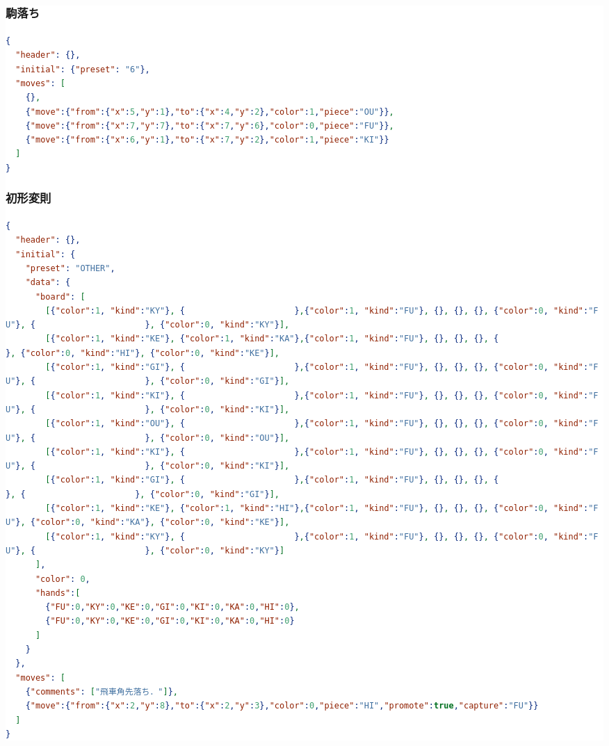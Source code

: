 ### 駒落ち
```json
{
  "header": {},
  "initial": {"preset": "6"},
  "moves": [
    {},
    {"move":{"from":{"x":5,"y":1},"to":{"x":4,"y":2},"color":1,"piece":"OU"}},
    {"move":{"from":{"x":7,"y":7},"to":{"x":7,"y":6},"color":0,"piece":"FU"}},
    {"move":{"from":{"x":6,"y":1},"to":{"x":7,"y":2},"color":1,"piece":"KI"}}
  ]
}
```
### 初形変則
```json
{
  "header": {},
  "initial": {
    "preset": "OTHER",
    "data": {
      "board": [
        [{"color":1, "kind":"KY"}, {                      },{"color":1, "kind":"FU"}, {}, {}, {}, {"color":0, "kind":"FU"}, {                      }, {"color":0, "kind":"KY"}],
        [{"color":1, "kind":"KE"}, {"color":1, "kind":"KA"},{"color":1, "kind":"FU"}, {}, {}, {}, {                      }, {"color":0, "kind":"HI"}, {"color":0, "kind":"KE"}],
        [{"color":1, "kind":"GI"}, {                      },{"color":1, "kind":"FU"}, {}, {}, {}, {"color":0, "kind":"FU"}, {                      }, {"color":0, "kind":"GI"}],
        [{"color":1, "kind":"KI"}, {                      },{"color":1, "kind":"FU"}, {}, {}, {}, {"color":0, "kind":"FU"}, {                      }, {"color":0, "kind":"KI"}],
        [{"color":1, "kind":"OU"}, {                      },{"color":1, "kind":"FU"}, {}, {}, {}, {"color":0, "kind":"FU"}, {                      }, {"color":0, "kind":"OU"}],
        [{"color":1, "kind":"KI"}, {                      },{"color":1, "kind":"FU"}, {}, {}, {}, {"color":0, "kind":"FU"}, {                      }, {"color":0, "kind":"KI"}],
        [{"color":1, "kind":"GI"}, {                      },{"color":1, "kind":"FU"}, {}, {}, {}, {                      }, {                      }, {"color":0, "kind":"GI"}],
        [{"color":1, "kind":"KE"}, {"color":1, "kind":"HI"},{"color":1, "kind":"FU"}, {}, {}, {}, {"color":0, "kind":"FU"}, {"color":0, "kind":"KA"}, {"color":0, "kind":"KE"}],
        [{"color":1, "kind":"KY"}, {                      },{"color":1, "kind":"FU"}, {}, {}, {}, {"color":0, "kind":"FU"}, {                      }, {"color":0, "kind":"KY"}]
      ],
      "color": 0,
      "hands":[
        {"FU":0,"KY":0,"KE":0,"GI":0,"KI":0,"KA":0,"HI":0},
        {"FU":0,"KY":0,"KE":0,"GI":0,"KI":0,"KA":0,"HI":0}
      ]
    }
  },
  "moves": [
    {"comments": ["飛車角先落ち．"]},
    {"move":{"from":{"x":2,"y":8},"to":{"x":2,"y":3},"color":0,"piece":"HI","promote":true,"capture":"FU"}}
  ]
}
```
